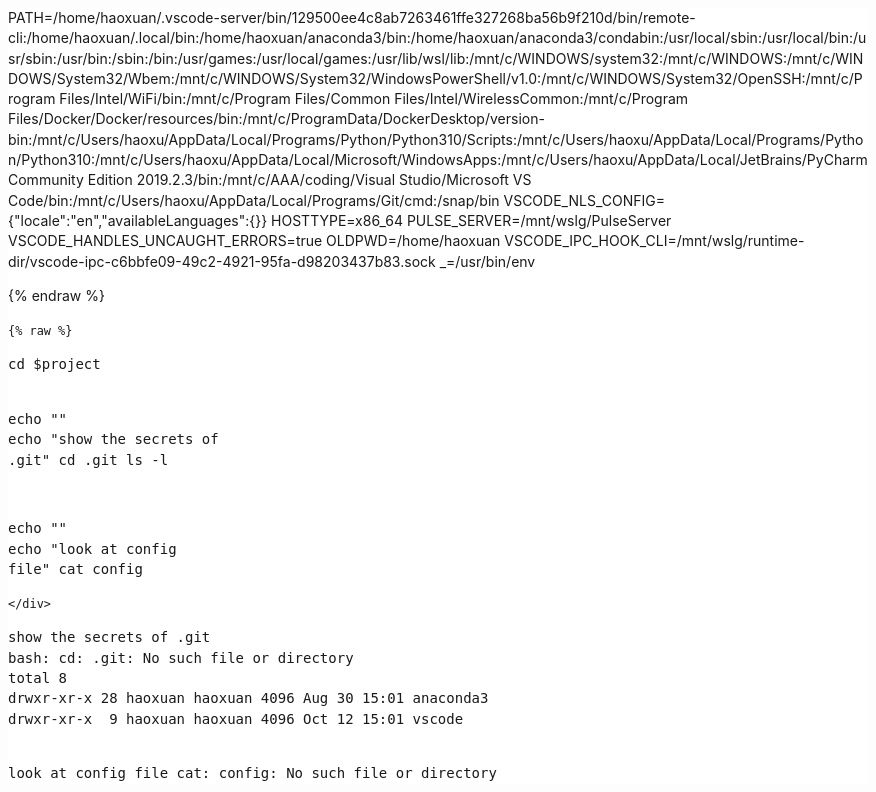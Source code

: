 PATH=/home/haoxuan/.vscode-server/bin/129500ee4c8ab7263461ffe327268ba56b9f210d/bin/remote-cli:/home/haoxuan/.local/bin:/home/haoxuan/anaconda3/bin:/home/haoxuan/anaconda3/condabin:/usr/local/sbin:/usr/local/bin:/usr/sbin:/usr/bin:/sbin:/bin:/usr/games:/usr/local/games:/usr/lib/wsl/lib:/mnt/c/WINDOWS/system32:/mnt/c/WINDOWS:/mnt/c/WINDOWS/System32/Wbem:/mnt/c/WINDOWS/System32/WindowsPowerShell/v1.0:/mnt/c/WINDOWS/System32/OpenSSH:/mnt/c/Program Files/Intel/WiFi/bin:/mnt/c/Program Files/Common Files/Intel/WirelessCommon:/mnt/c/Program Files/Docker/Docker/resources/bin:/mnt/c/ProgramData/DockerDesktop/version-bin:/mnt/c/Users/haoxu/AppData/Local/Programs/Python/Python310/Scripts:/mnt/c/Users/haoxu/AppData/Local/Programs/Python/Python310:/mnt/c/Users/haoxu/AppData/Local/Microsoft/WindowsApps:/mnt/c/Users/haoxu/AppData/Local/JetBrains/PyCharm Community Edition 2019.2.3/bin:/mnt/c/AAA/coding/Visual Studio/Microsoft VS Code/bin:/mnt/c/Users/haoxu/AppData/Local/Programs/Git/cmd:/snap/bin
VSCODE_NLS_CONFIG={&#34;locale&#34;:&#34;en&#34;,&#34;availableLanguages&#34;:{}}
HOSTTYPE=x86_64
PULSE_SERVER=/mnt/wslg/PulseServer
VSCODE_HANDLES_UNCAUGHT_ERRORS=true
OLDPWD=/home/haoxuan
VSCODE_IPC_HOOK_CLI=/mnt/wslg/runtime-dir/vscode-ipc-c6bbfe09-49c2-4921-95fa-d98203437b83.sock
_=/usr/bin/env
</pre>
</div>
</div>

</div>
</div>

</div>
    {% endraw %}

    {% raw %}
    
<div class="cell border-box-sizing code_cell rendered">
<div class="input">

<div class="inner_cell">
    <div class="input_area">
<div class=" highlight hl-bash"><pre><span></span><span class="nb">cd</span> <span class="nv">$project</span>

<span class="nb">echo</span> <span class="s2">&quot;&quot;</span>
<span class="nb">echo</span> <span class="s2">&quot;show the secrets of .git&quot;</span>
<span class="nb">cd</span> .git
ls -l

<span class="nb">echo</span> <span class="s2">&quot;&quot;</span>
<span class="nb">echo</span> <span class="s2">&quot;look at config file&quot;</span>
cat config
</pre></div>

    </div>
</div>
</div>

<div class="output_wrapper">
<div class="output">

<div class="output_area">

<div class="output_subarea output_stream output_stdout output_text">
<pre>
show the secrets of .git
bash: cd: .git: No such file or directory
total 8
drwxr-xr-x 28 haoxuan haoxuan 4096 Aug 30 15:01 <span class="ansi-blue-intense-fg ansi-bold">anaconda3</span>
drwxr-xr-x  9 haoxuan haoxuan 4096 Oct 12 15:01 <span class="ansi-blue-intense-fg ansi-bold">vscode</span>

look at config file
cat: config: No such file or directory
</pre>